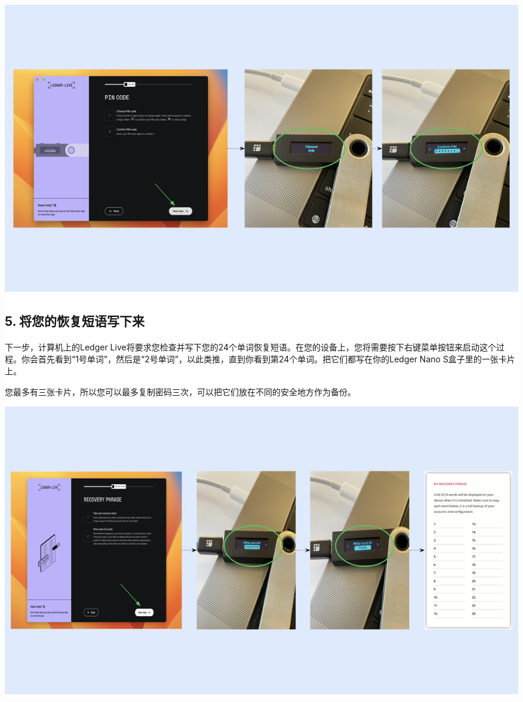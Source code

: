 ![PIN](./7.png)

## 5. 将您的恢复短语写下来

下一步，计算机上的Ledger Live将要求您检查并写下您的24个单词恢复短语。在您的设备上，您将需要按下右键菜单按钮来启动这个过程。你会首先看到“1号单词”，然后是“2号单词”，以此类推，直到你看到第24个单词。把它们都写在你的Ledger Nano S盒子里的一张卡片上。

您最多有三张卡片，所以您可以最多复制密码三次，可以把它们放在不同的安全地方作为备份。

![恢复短语](./8.png)
